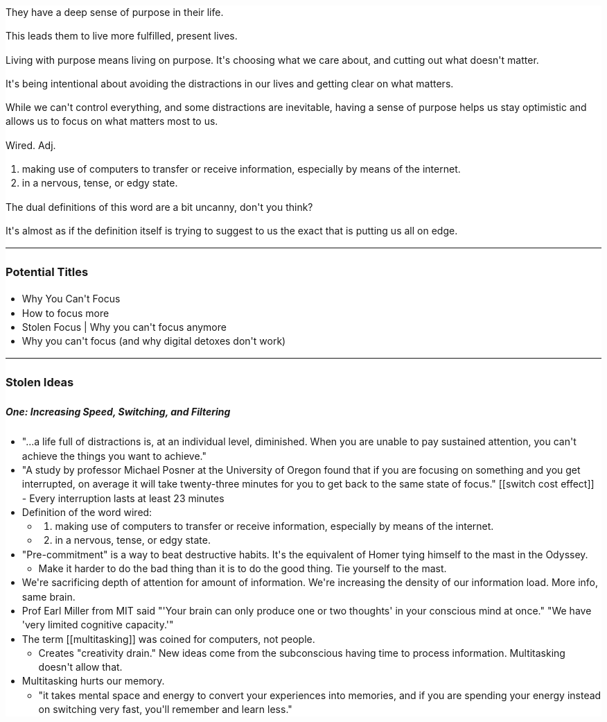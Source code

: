 They have a deep sense of purpose in their life. 

This leads them to live more fulfilled, present lives. 

Living with purpose means living on purpose. It's choosing what we care about, and cutting out what doesn't matter. 

It's being intentional about avoiding the distractions in our lives and getting clear on what matters.

While we can't control everything, and some distractions are inevitable, having a sense of purpose helps us stay optimistic and allows us to focus on what matters most to us.







Wired. Adj. 
1. making use of computers to transfer or receive information, especially by means of the internet.
2. in a nervous, tense, or edgy state.

The dual definitions of this word are a bit uncanny, don't you think?

It's almost as if the definition itself is trying to suggest to us the exact that is putting us all on edge.









---

### Potential Titles
- Why You Can't Focus
- How to focus more
- Stolen Focus | Why you can't focus anymore
- Why you can't focus (and why digital detoxes don't work)



---

### Stolen Ideas



##### One: Increasing Speed, Switching, and Filtering
- "...a life full of distractions is, at an individual level, diminished. When you are unable to pay sustained attention, you can't achieve the things you want to achieve."
- "A study by professor Michael Posner at the University of Oregon found that if you are focusing on something and you get interrupted, on average it will take twenty-three minutes for you to get back to the same state of focus." [[switch cost effect]] - Every interruption lasts at least 23 minutes
- Definition of the word wired: 
	- 1. making use of computers to transfer or receive information, especially by means of the internet.
	- 2. in a nervous, tense, or edgy state.
- "Pre-commitment" is a way to beat destructive habits. It's the equivalent of Homer tying himself to the mast in the Odyssey. 
	- Make it harder to do the bad thing than it is to do the good thing. Tie yourself to the mast.
- We're sacrificing depth of attention for amount of information. We're increasing the density of our information load. More info, same brain. 
- Prof Earl Miller from MIT said "'Your brain can only produce one or two thoughts' in your conscious mind at once." "We have 'very limited cognitive capacity.'"
- The term [[multitasking]] was coined for computers, not people. 
	- Creates "creativity drain." New ideas come from the subconscious having time to process information. Multitasking doesn't allow that.
- Multitasking hurts our memory.
	- "it takes mental space and energy to convert your experiences into memories, and if you are spending your energy instead on switching very fast, you'll remember and learn less."